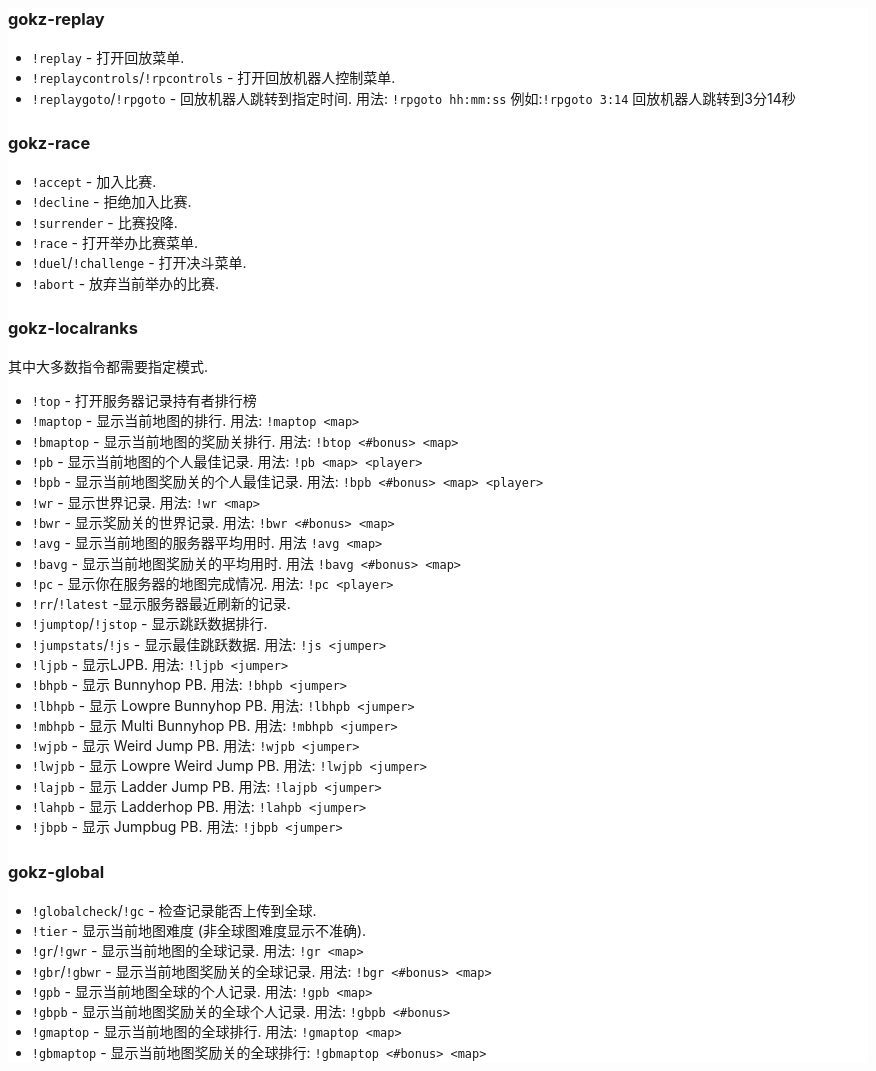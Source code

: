 ### gokz-replay

 * `!replay` - 打开回放菜单.
 * `!replaycontrols`/`!rpcontrols` - 打开回放机器人控制菜单.
 * `!replaygoto`/`!rpgoto` - 回放机器人跳转到指定时间. 用法: `!rpgoto hh:mm:ss`   例如:`!rpgoto 3:14` 回放机器人跳转到3分14秒

### gokz-race

 * `!accept` - 加入比赛.
 * `!decline` - 拒绝加入比赛.
 * `!surrender` - 比赛投降.
 * `!race` - 打开举办比赛菜单.
 * `!duel`/`!challenge` - 打开决斗菜单.
 * `!abort` - 放弃当前举办的比赛.

### gokz-localranks

其中大多数指令都需要指定模式.

 * `!top` - 打开服务器记录持有者排行榜
 * `!maptop` - 显示当前地图的排行. 用法: `!maptop <map>`
 * `!bmaptop` - 显示当前地图的奖励关排行. 用法: `!btop <#bonus> <map>`
 * `!pb` - 显示当前地图的个人最佳记录. 用法: `!pb <map> <player>`
 * `!bpb` - 显示当前地图奖励关的个人最佳记录. 用法: `!bpb <#bonus> <map> <player>`
 * `!wr` - 显示世界记录. 用法: `!wr <map>`
 * `!bwr` - 显示奖励关的世界记录. 用法: `!bwr <#bonus> <map>`
 * `!avg` - 显示当前地图的服务器平均用时. 用法 `!avg <map>`
 * `!bavg` - 显示当前地图奖励关的平均用时. 用法 `!bavg <#bonus> <map>`
 * `!pc` - 显示你在服务器的地图完成情况. 用法: `!pc <player>`
 * `!rr`/`!latest` -显示服务器最近刷新的记录.
 * `!jumptop`/`!jstop` - 显示跳跃数据排行.
 * `!jumpstats`/`!js` - 显示最佳跳跃数据. 用法: `!js <jumper>`
 * `!ljpb` - 显示LJPB. 用法: `!ljpb <jumper>`
 * `!bhpb` - 显示 Bunnyhop PB. 用法: `!bhpb <jumper>`
 * `!lbhpb` - 显示 Lowpre Bunnyhop PB. 用法: `!lbhpb <jumper>`
 * `!mbhpb` - 显示 Multi Bunnyhop PB. 用法: `!mbhpb <jumper>`
 * `!wjpb` - 显示 Weird Jump PB. 用法: `!wjpb <jumper>`
 * `!lwjpb` - 显示 Lowpre Weird Jump PB. 用法: `!lwjpb <jumper>`
 * `!lajpb` - 显示 Ladder Jump PB. 用法: `!lajpb <jumper>`
 * `!lahpb` - 显示 Ladderhop PB. 用法: `!lahpb <jumper>`
 * `!jbpb` - 显示 Jumpbug PB. 用法: `!jbpb <jumper>`

### gokz-global

 * `!globalcheck`/`!gc` - 检查记录能否上传到全球.
 * `!tier` - 显示当前地图难度 (非全球图难度显示不准确).
 * `!gr`/`!gwr` - 显示当前地图的全球记录. 用法: `!gr <map>`
 * `!gbr`/`!gbwr` - 显示当前地图奖励关的全球记录. 用法: `!bgr <#bonus> <map>`
 * `!gpb` - 显示当前地图全球的个人记录. 用法: `!gpb <map>`
 * `!gbpb` - 显示当前地图奖励关的全球个人记录. 用法: `!gbpb <#bonus>`
 * `!gmaptop` - 显示当前地图的全球排行. 用法: `!gmaptop <map>`
 * `!gbmaptop` - 显示当前地图奖励关的全球排行: `!gbmaptop <#bonus> <map>`
